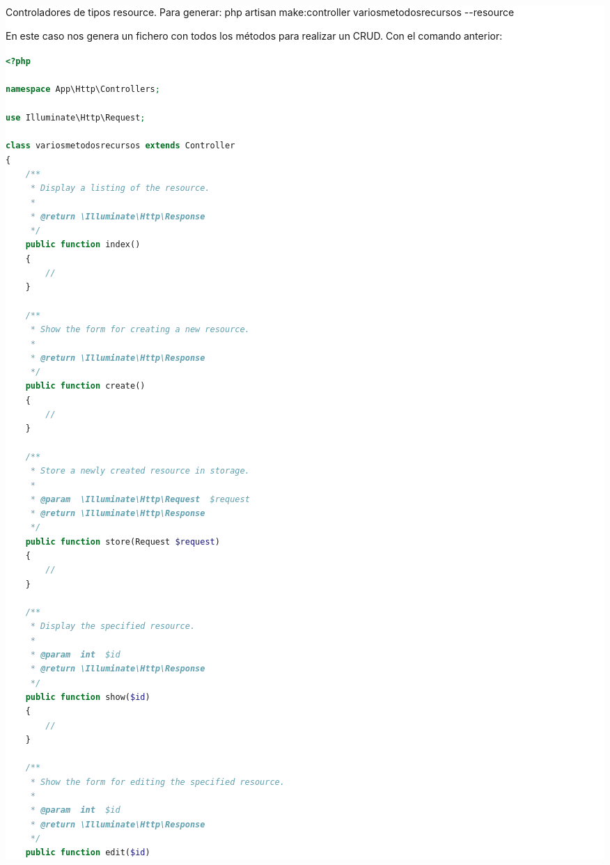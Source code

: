 Controladores de tipos resource.
Para generar: 
php artisan make:controller variosmetodosrecursos --resource

En este caso nos genera un fichero con todos los métodos para realizar un CRUD. Con el comando anterior: 
```php
<?php

namespace App\Http\Controllers;

use Illuminate\Http\Request;

class variosmetodosrecursos extends Controller
{
    /**
     * Display a listing of the resource.
     *
     * @return \Illuminate\Http\Response
     */
    public function index()
    {
        //
    }

    /**
     * Show the form for creating a new resource.
     *
     * @return \Illuminate\Http\Response
     */
    public function create()
    {
        //
    }

    /**
     * Store a newly created resource in storage.
     *
     * @param  \Illuminate\Http\Request  $request
     * @return \Illuminate\Http\Response
     */
    public function store(Request $request)
    {
        //
    }

    /**
     * Display the specified resource.
     *
     * @param  int  $id
     * @return \Illuminate\Http\Response
     */
    public function show($id)
    {
        //
    }

    /**
     * Show the form for editing the specified resource.
     *
     * @param  int  $id
     * @return \Illuminate\Http\Response
     */
    public function edit($id)
```